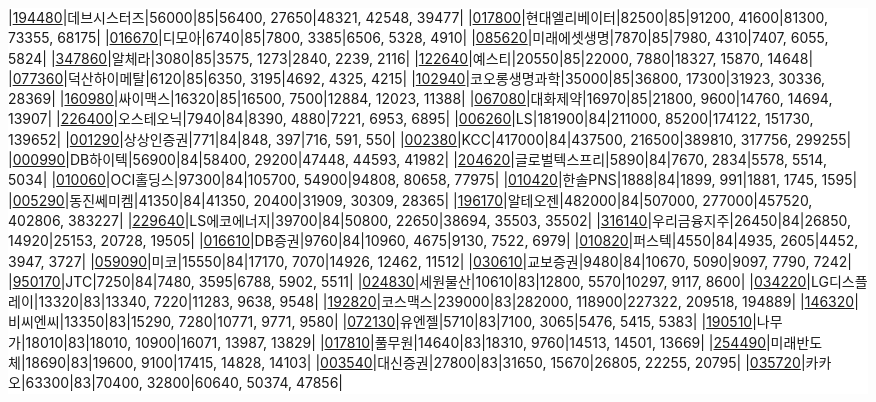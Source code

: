 |[194480](https://finance.daum.net/quotes/A194480)|데브시스터즈|56000|85|56400, 27650|48321, 42548, 39477|
|[017800](https://finance.daum.net/quotes/A017800)|현대엘리베이터|82500|85|91200, 41600|81300, 73355, 68175|
|[016670](https://finance.daum.net/quotes/A016670)|디모아|6740|85|7800, 3385|6506, 5328, 4910|
|[085620](https://finance.daum.net/quotes/A085620)|미래에셋생명|7870|85|7980, 4310|7407, 6055, 5824|
|[347860](https://finance.daum.net/quotes/A347860)|알체라|3080|85|3575, 1273|2840, 2239, 2116|
|[122640](https://finance.daum.net/quotes/A122640)|예스티|20550|85|22000, 7880|18327, 15870, 14648|
|[077360](https://finance.daum.net/quotes/A077360)|덕산하이메탈|6120|85|6350, 3195|4692, 4325, 4215|
|[102940](https://finance.daum.net/quotes/A102940)|코오롱생명과학|35000|85|36800, 17300|31923, 30336, 28369|
|[160980](https://finance.daum.net/quotes/A160980)|싸이맥스|16320|85|16500, 7500|12884, 12023, 11388|
|[067080](https://finance.daum.net/quotes/A067080)|대화제약|16970|85|21800, 9600|14760, 14694, 13907|
|[226400](https://finance.daum.net/quotes/A226400)|오스테오닉|7940|84|8390, 4880|7221, 6953, 6895|
|[006260](https://finance.daum.net/quotes/A006260)|LS|181900|84|211000, 85200|174122, 151730, 139652|
|[001290](https://finance.daum.net/quotes/A001290)|상상인증권|771|84|848, 397|716, 591, 550|
|[002380](https://finance.daum.net/quotes/A002380)|KCC|417000|84|437500, 216500|389810, 317756, 299255|
|[000990](https://finance.daum.net/quotes/A000990)|DB하이텍|56900|84|58400, 29200|47448, 44593, 41982|
|[204620](https://finance.daum.net/quotes/A204620)|글로벌텍스프리|5890|84|7670, 2834|5578, 5514, 5034|
|[010060](https://finance.daum.net/quotes/A010060)|OCI홀딩스|97300|84|105700, 54900|94808, 80658, 77975|
|[010420](https://finance.daum.net/quotes/A010420)|한솔PNS|1888|84|1899, 991|1881, 1745, 1595|
|[005290](https://finance.daum.net/quotes/A005290)|동진쎄미켐|41350|84|41350, 20400|31909, 30309, 28365|
|[196170](https://finance.daum.net/quotes/A196170)|알테오젠|482000|84|507000, 277000|457520, 402806, 383227|
|[229640](https://finance.daum.net/quotes/A229640)|LS에코에너지|39700|84|50800, 22650|38694, 35503, 35502|
|[316140](https://finance.daum.net/quotes/A316140)|우리금융지주|26450|84|26850, 14920|25153, 20728, 19505|
|[016610](https://finance.daum.net/quotes/A016610)|DB증권|9760|84|10960, 4675|9130, 7522, 6979|
|[010820](https://finance.daum.net/quotes/A010820)|퍼스텍|4550|84|4935, 2605|4452, 3947, 3727|
|[059090](https://finance.daum.net/quotes/A059090)|미코|15550|84|17170, 7070|14926, 12462, 11512|
|[030610](https://finance.daum.net/quotes/A030610)|교보증권|9480|84|10670, 5090|9097, 7790, 7242|
|[950170](https://finance.daum.net/quotes/A950170)|JTC|7250|84|7480, 3595|6788, 5902, 5511|
|[024830](https://finance.daum.net/quotes/A024830)|세원물산|10610|83|12800, 5570|10297, 9117, 8600|
|[034220](https://finance.daum.net/quotes/A034220)|LG디스플레이|13320|83|13340, 7220|11283, 9638, 9548|
|[192820](https://finance.daum.net/quotes/A192820)|코스맥스|239000|83|282000, 118900|227322, 209518, 194889|
|[146320](https://finance.daum.net/quotes/A146320)|비씨엔씨|13350|83|15290, 7280|10771, 9771, 9580|
|[072130](https://finance.daum.net/quotes/A072130)|유엔젤|5710|83|7100, 3065|5476, 5415, 5383|
|[190510](https://finance.daum.net/quotes/A190510)|나무가|18010|83|18010, 10900|16071, 13987, 13829|
|[017810](https://finance.daum.net/quotes/A017810)|풀무원|14640|83|18310, 9760|14513, 14501, 13669|
|[254490](https://finance.daum.net/quotes/A254490)|미래반도체|18690|83|19600, 9100|17415, 14828, 14103|
|[003540](https://finance.daum.net/quotes/A003540)|대신증권|27800|83|31650, 15670|26805, 22255, 20795|
|[035720](https://finance.daum.net/quotes/A035720)|카카오|63300|83|70400, 32800|60640, 50374, 47856|